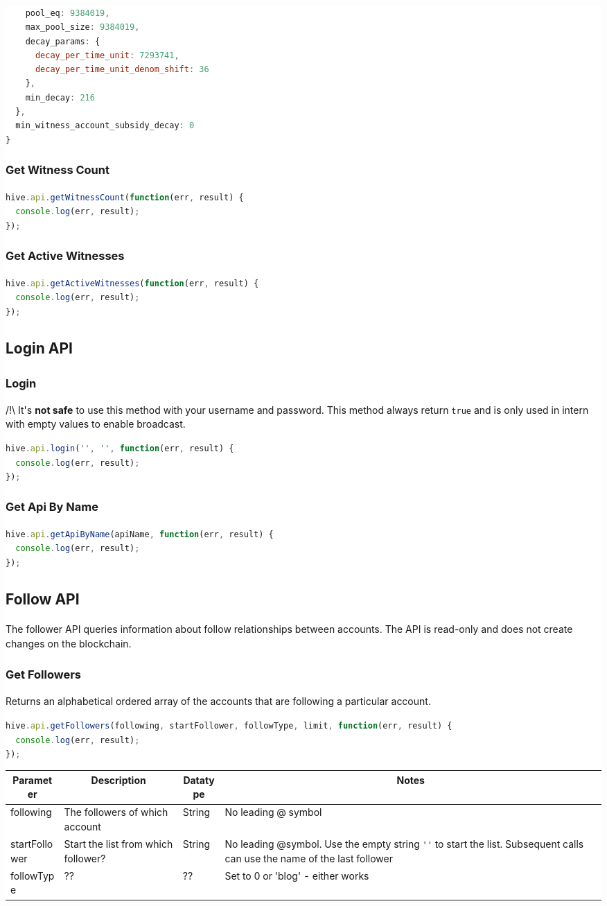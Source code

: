 ```js
    pool_eq: 9384019,
    max_pool_size: 9384019,
    decay_params: {
      decay_per_time_unit: 7293741,
      decay_per_time_unit_denom_shift: 36
    },
    min_decay: 216
  },
  min_witness_account_subsidy_decay: 0
}
```
### Get Witness Count
```js
hive.api.getWitnessCount(function(err, result) {
  console.log(err, result);
});
```
### Get Active Witnesses
```js
hive.api.getActiveWitnesses(function(err, result) {
  console.log(err, result);
});
```

## Login API

### Login

/!\ It's **not safe** to use this method with your username and password. This method always return `true` and is only used in intern with empty values to enable broadcast.

```js
hive.api.login('', '', function(err, result) {
  console.log(err, result);
});
```

### Get Api By Name
```js
hive.api.getApiByName(apiName, function(err, result) {
  console.log(err, result);
});
```

## Follow API
The follower API queries information about follow relationships between accounts. The API is read-only and does not create changes on the blockchain.

### Get Followers
Returns an alphabetical ordered array of the accounts that are following a particular account.
```js
hive.api.getFollowers(following, startFollower, followType, limit, function(err, result) {
  console.log(err, result);
});
```
|Parameter|Description|Datatype|Notes|
|---|---|---|---|
|following|The followers of which account|String|No leading @ symbol|
|startFollower|Start the list from which follower?|String|No leading @symbol. Use the empty string `''` to start the list. Subsequent calls can use the name of the last follower|
|followType|??|??|Set to 0 or 'blog' - either works|